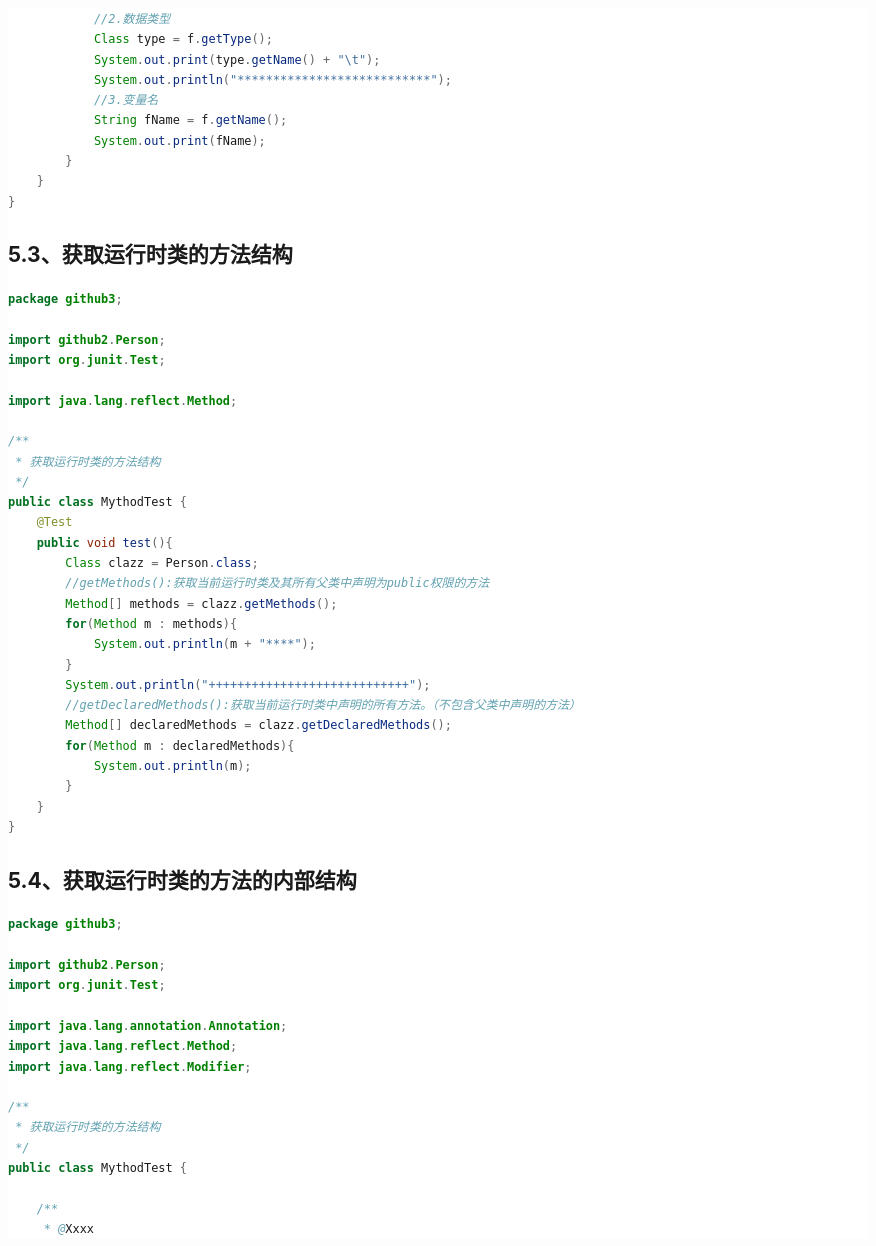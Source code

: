 ```java
            //2.数据类型
            Class type = f.getType();
            System.out.print(type.getName() + "\t");
            System.out.println("***************************");
            //3.变量名
            String fName = f.getName();
            System.out.print(fName);
        }
    }
}
```

## 5.3、获取运行时类的方法结构

```java
package github3;

import github2.Person;
import org.junit.Test;

import java.lang.reflect.Method;

/**
 * 获取运行时类的方法结构
 */
public class MythodTest {
    @Test
    public void test(){
        Class clazz = Person.class;
        //getMethods():获取当前运行时类及其所有父类中声明为public权限的方法
        Method[] methods = clazz.getMethods();
        for(Method m : methods){
            System.out.println(m + "****");
        }
        System.out.println("++++++++++++++++++++++++++++");
        //getDeclaredMethods():获取当前运行时类中声明的所有方法。（不包含父类中声明的方法）
        Method[] declaredMethods = clazz.getDeclaredMethods();
        for(Method m : declaredMethods){
            System.out.println(m);
        }
    }
}
```

## 5.4、获取运行时类的方法的内部结构

```java
package github3;

import github2.Person;
import org.junit.Test;

import java.lang.annotation.Annotation;
import java.lang.reflect.Method;
import java.lang.reflect.Modifier;

/**
 * 获取运行时类的方法结构
 */
public class MythodTest {

    /**
     * @Xxxx
```